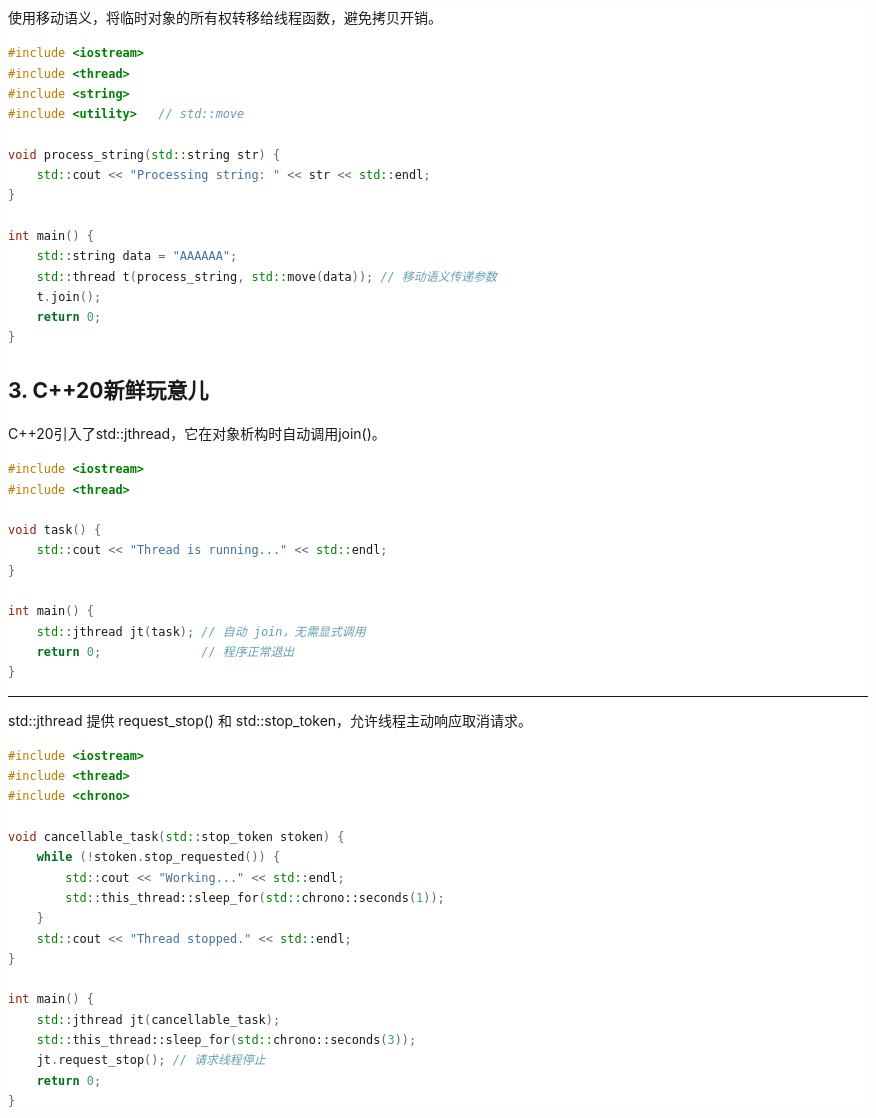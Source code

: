 使用移动语义，将临时对象的所有权转移给线程函数，避免拷贝开销。  
```cpp
#include <iostream>
#include <thread>
#include <string>
#include <utility>   // std::move

void process_string(std::string str) {
    std::cout << "Processing string: " << str << std::endl;
}

int main() {
    std::string data = "AAAAAA";
    std::thread t(process_string, std::move(data)); // 移动语义传递参数
    t.join();
    return 0;
}
```


## 3. **C++20新鲜玩意儿**
C++20引入了std::jthread，它在对象析构时自动调用join()。
```cpp
#include <iostream>
#include <thread>

void task() {
    std::cout << "Thread is running..." << std::endl;
}

int main() {
    std::jthread jt(task); // 自动 join，无需显式调用
    return 0;              // 程序正常退出
}
```

---

std::jthread 提供 request_stop() 和 std::stop_token，允许线程主动响应取消请求。
```cpp
#include <iostream>
#include <thread>
#include <chrono>

void cancellable_task(std::stop_token stoken) {
    while (!stoken.stop_requested()) {
        std::cout << "Working..." << std::endl;
        std::this_thread::sleep_for(std::chrono::seconds(1));
    }
    std::cout << "Thread stopped." << std::endl;
}

int main() {
    std::jthread jt(cancellable_task);
    std::this_thread::sleep_for(std::chrono::seconds(3));
    jt.request_stop(); // 请求线程停止
    return 0;
}
```
